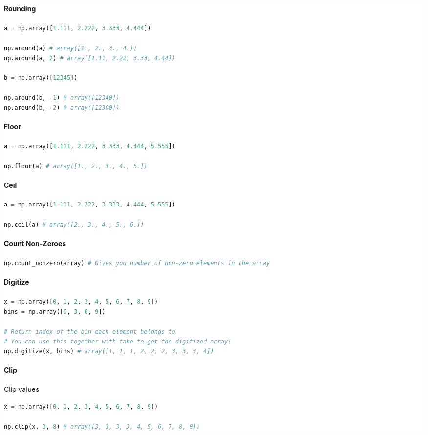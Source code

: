#### **Rounding**

```python
a = np.array([1.111, 2.222, 3.333, 4.444])

np.around(a) # array([1., 2., 3., 4.])
np.around(a, 2) # array([1.11, 2.22, 3.33, 4.44])

b = np.array([12345])

np.around(b, -1) # array([12340])
np.around(b, -2) # array([12300])
```

#### **Floor**

```python
a = np.array([1.111, 2.222, 3.333, 4.444, 5.555])

np.floor(a) # array([1., 2., 3., 4., 5.])
```

#### **Ceil**

```python
a = np.array([1.111, 2.222, 3.333, 4.444, 5.555])

np.ceil(a) # array([2., 3., 4., 5., 6.])
```

#### **Count Non-Zeroes**

```python
np.count_nonzero(array) # Gives you number of non-zero elements in the array
```

#### **Digitize**

```python
x = np.array([0, 1, 2, 3, 4, 5, 6, 7, 8, 9])
bins = np.array([0, 3, 6, 9])

# Return index of the bin each element belongs to
# You can use this together with take to get the digitized array!
np.digitize(x, bins) # array([1, 1, 1, 2, 2, 2, 3, 3, 3, 4])
```

#### **Clip**

Clip values

```python
x = np.array([0, 1, 2, 3, 4, 5, 6, 7, 8, 9])

np.clip(x, 3, 8) # array([3, 3, 3, 3, 4, 5, 6, 7, 8, 8])
```
